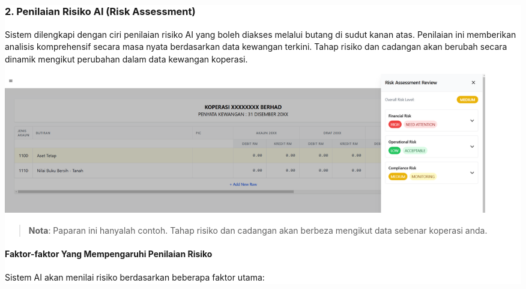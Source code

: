 ### 2. Penilaian Risiko AI (Risk Assessment)

Sistem dilengkapi dengan ciri penilaian risiko AI yang boleh diakses melalui butang di sudut kanan atas. Penilaian ini memberikan analisis komprehensif secara masa nyata berdasarkan data kewangan terkini. Tahap risiko dan cadangan akan berubah secara dinamik mengikut perubahan dalam data kewangan koperasi.

<img src="./image/paparan-lejar/image2.png" alt="Paparan Lejar" width="800">

> **Nota**: Paparan ini hanyalah contoh. Tahap risiko dan cadangan akan berbeza mengikut data sebenar koperasi anda.

#### Faktor-faktor Yang Mempengaruhi Penilaian Risiko

Sistem AI akan menilai risiko berdasarkan beberapa faktor utama:
